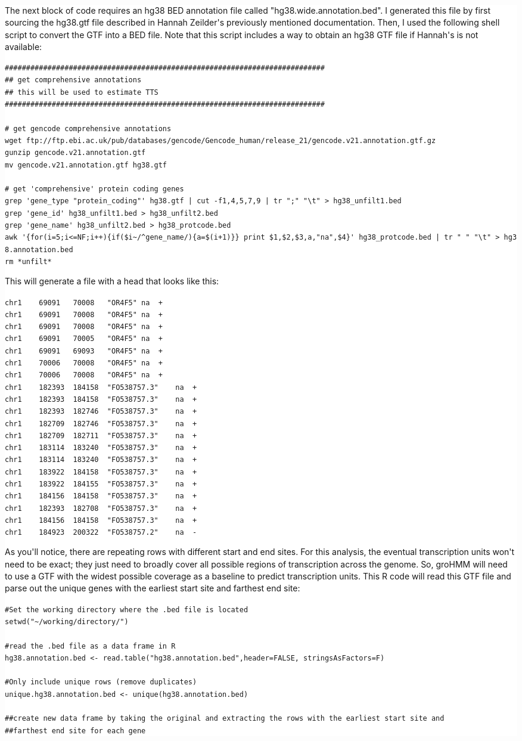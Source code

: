 The next block of code requires an hg38 BED annotation file called "hg38.wide.annotation.bed". I generated this file by first sourcing the hg38.gtf file described in Hannah Zeilder's previously mentioned documentation. Then, I used the following shell script to convert the GTF into a BED file. Note that this script includes a way to obtain an hg38 GTF file if Hannah's is not available:
```
###########################################################################
## get comprehensive annotations
## this will be used to estimate TTS
###########################################################################

# get gencode comprehensive annotations
wget ftp://ftp.ebi.ac.uk/pub/databases/gencode/Gencode_human/release_21/gencode.v21.annotation.gtf.gz
gunzip gencode.v21.annotation.gtf
mv gencode.v21.annotation.gtf hg38.gtf

# get 'comprehensive' protein coding genes
grep 'gene_type "protein_coding"' hg38.gtf | cut -f1,4,5,7,9 | tr ";" "\t" > hg38_unfilt1.bed
grep 'gene_id' hg38_unfilt1.bed > hg38_unfilt2.bed
grep 'gene_name' hg38_unfilt2.bed > hg38_protcode.bed
awk '{for(i=5;i<=NF;i++){if($i~/^gene_name/){a=$(i+1)}} print $1,$2,$3,a,"na",$4}' hg38_protcode.bed | tr " " "\t" > hg38.annotation.bed
rm *unfilt*
```
This will generate a file with a head that looks like this:
```
chr1	69091	70008	"OR4F5"	na	+
chr1	69091	70008	"OR4F5"	na	+
chr1	69091	70008	"OR4F5"	na	+
chr1	69091	70005	"OR4F5"	na	+
chr1	69091	69093	"OR4F5"	na	+
chr1	70006	70008	"OR4F5"	na	+
chr1	70006	70008	"OR4F5"	na	+
chr1	182393	184158	"FO538757.3"	na	+
chr1	182393	184158	"FO538757.3"	na	+
chr1	182393	182746	"FO538757.3"	na	+
chr1	182709	182746	"FO538757.3"	na	+
chr1	182709	182711	"FO538757.3"	na	+
chr1	183114	183240	"FO538757.3"	na	+
chr1	183114	183240	"FO538757.3"	na	+
chr1	183922	184158	"FO538757.3"	na	+
chr1	183922	184155	"FO538757.3"	na	+
chr1	184156	184158	"FO538757.3"	na	+
chr1	182393	182708	"FO538757.3"	na	+
chr1	184156	184158	"FO538757.3"	na	+
chr1	184923	200322	"FO538757.2"	na	-
```
As you'll notice, there are repeating rows with different start and end sites. For this analysis, the eventual transcription units won't need to be exact; they just need to broadly cover all possible regions of transcription across the genome. So, groHMM will need to use a GTF with the widest possible coverage as a baseline to predict transcription units. This R code will read this GTF file and parse out the unique genes with the earliest start site and farthest end site:
```
#Set the working directory where the .bed file is located
setwd("~/working/directory/")

#read the .bed file as a data frame in R
hg38.annotation.bed <- read.table("hg38.annotation.bed",header=FALSE, stringsAsFactors=F)

#Only include unique rows (remove duplicates)
unique.hg38.annotation.bed <- unique(hg38.annotation.bed)

##create new data frame by taking the original and extracting the rows with the earliest start site and
##farthest end site for each gene
```
